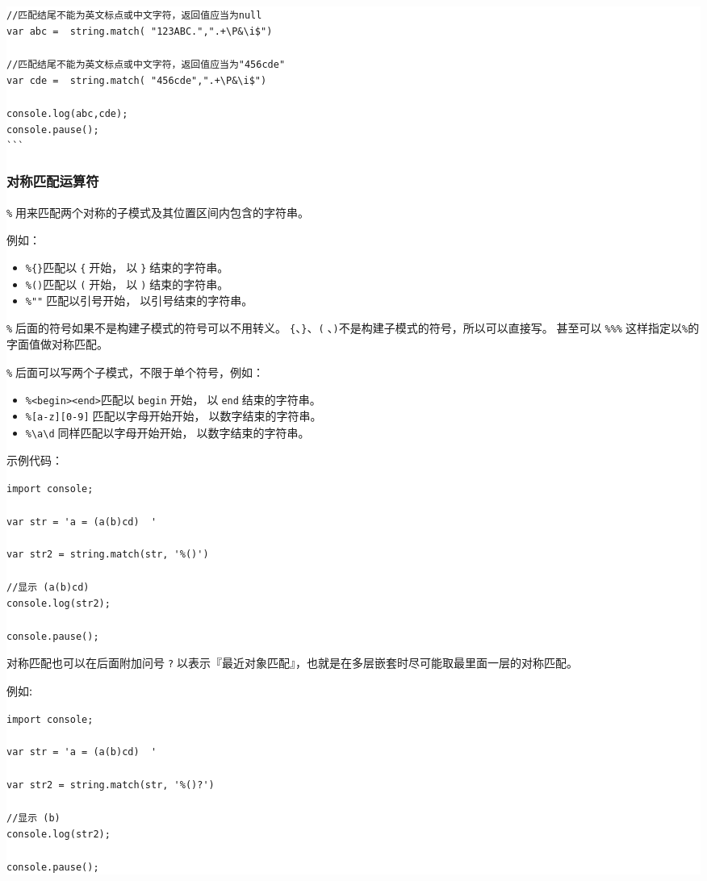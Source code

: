     //匹配结尾不能为英文标点或中文字符，返回值应当为null
    var abc =  string.match( "123ABC.",".+\P&\i$")

    //匹配结尾不能为英文标点或中文字符，返回值应当为"456cde"
    var cde =  string.match( "456cde",".+\P&\i$")

    console.log(abc,cde);
    console.pause();
    ```  

### 对称匹配运算符  

`%` 用来匹配两个对称的子模式及其位置区间内包含的字符串。

例如：

- `%{}`匹配以  `{` 开始， 以 `}` 结束的字符串。
- `%()`匹配以  `(` 开始， 以 `)` 结束的字符串。
- `%""` 匹配以引号开始， 以引号结束的字符串。  


`%` 后面的符号如果不是构建子模式的符号可以不用转义。 
`{`、`}`、`(` 、`)`不是构建子模式的符号，所以可以直接写。 
甚至可以 `%%%` 这样指定以`%`的字面值做对称匹配。

`%` 后面可以写两个子模式，不限于单个符号，例如：

- `%<begin><end>`匹配以  `begin` 开始， 以 `end` 结束的字符串。
- `%[a-z][0-9]` 匹配以字母开始开始， 以数字结束的字符串。
- `%\a\d` 同样匹配以字母开始开始， 以数字结束的字符串。

示例代码：
  
```aardio
import console;

var str = 'a = (a(b)cd)  '

var str2 = string.match(str, '%()') 

//显示 (a(b)cd)
console.log(str2); 

console.pause();
```  

对称匹配也可以在后面附加问号 `?` 以表示『最近对象匹配』，也就是在多层嵌套时尽可能取最里面一层的对称匹配。

例如:

```aardio
import console;

var str = 'a = (a(b)cd)  '

var str2 = string.match(str, '%()?') 

//显示 (b)
console.log(str2); 

console.pause();
```  
